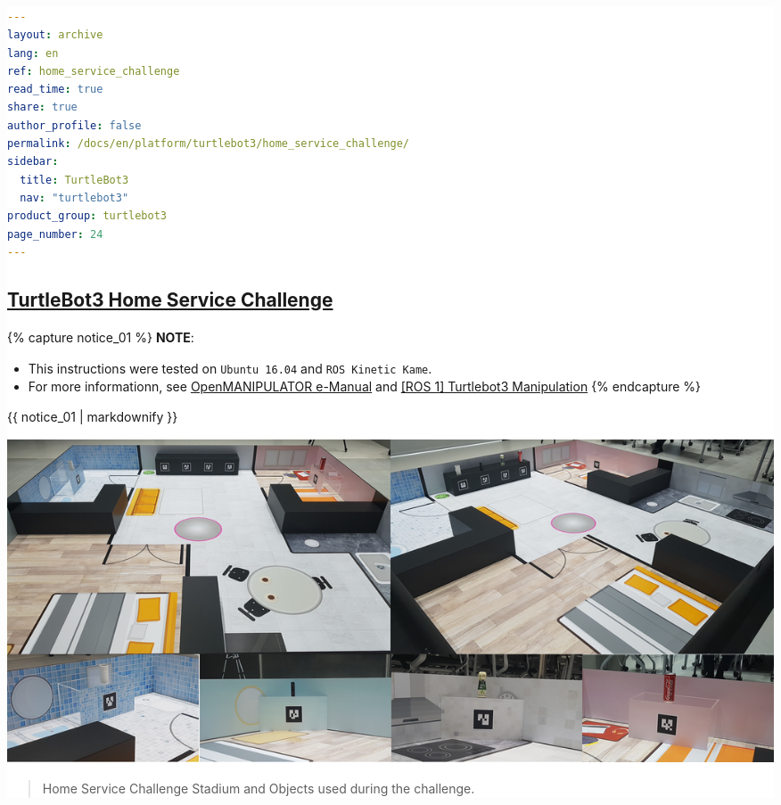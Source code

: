 ```yaml
---
layout: archive
lang: en
ref: home_service_challenge
read_time: true
share: true
author_profile: false
permalink: /docs/en/platform/turtlebot3/home_service_challenge/
sidebar:
  title: TurtleBot3
  nav: "turtlebot3"
product_group: turtlebot3
page_number: 24
---
```




<div style="counter-reset: h1 12"></div>
<div style="counter-reset: h2 10"></div> 

## [TurtleBot3 Home Service Challenge](#turtlebot3-home-service-challenge)

{% capture notice_01 %}
**NOTE**:
- This instructions were tested on `Ubuntu 16.04` and `ROS Kinetic Kame`.
- For more informationn, see [OpenMANIPULATOR e-Manual](/docs/en/platform/openmanipulator/) and [[ROS 1] Turtlebot3 Manipulation](/docs/en/platform/turtlebot3/manipulation)
{% endcapture %}
<div class="notice">{{ notice_01 | markdownify }}</div>  





![](/assets/images/platform/turtlebot3/home_service_challenge/hsc_stadium_2.png)  
> Home Service Challenge Stadium and Objects used during the challenge.

